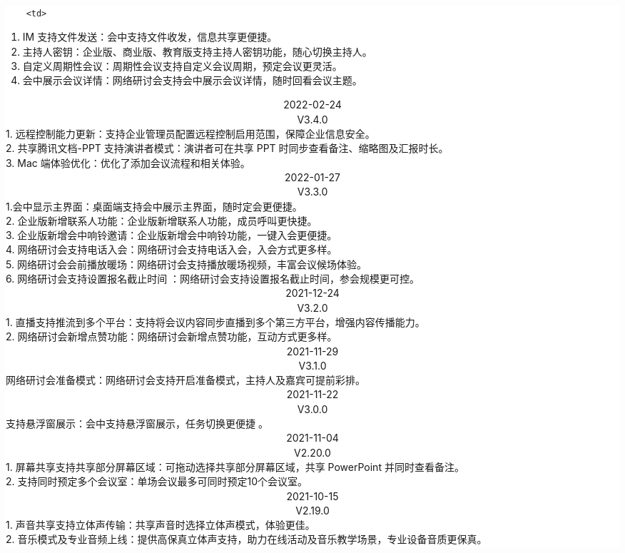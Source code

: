 		<td>
1. IM 支持文件发送：会中支持文件收发，信息共享更便捷。<br>
2. 主持人密钥：企业版、商业版、教育版支持主持人密钥功能，随心切换主持人。<br>
3. 自定义周期性会议：周期性会议支持自定义会议周期，预定会议更灵活。<br>
4. 会中展示会议详情：网络研讨会支持会中展示会议详情，随时回看会议主题。
		</td>
<td><center>2022-02-24</center></td>
	</tr>
<tr>
		<td><center>V3.4.0</center></td>
			<td>
1. 远程控制能力更新：支持企业管理员配置远程控制启用范围，保障企业信息安全。<br>
2. 共享腾讯文档-PPT 支持演讲者模式：演讲者可在共享 PPT 时同步查看备注、缩略图及汇报时长。<br>
3. Mac 端体验优化：优化了添加会议流程和相关体验。
</td>
<td><center>2022-01-27</center></td>
	</tr>
<tr>
		<td><center> V3.3.0</center></td>
			<td>
1.会中显示主界面：桌面端支持会中展示主界面，随时定会更便捷。
<br>2. 企业版新增联系人功能：企业版新增联系人功能，成员呼叫更快捷。
<br>3. 企业版新增会中响铃邀请：企业版新增会中响铃功能，一键入会更便捷。
<br>4. 网络研讨会支持电话入会：网络研讨会支持电话入会，入会方式更多样。
<br>5. 网络研讨会会前播放暖场：网络研讨会支持播放暖场视频，丰富会议候场体验。
<br>6. 网络研讨会支持设置报名截止时间 ：网络研讨会支持设置报名截止时间，参会规模更可控。
</td>
<td><center>2021-12-24</center></td>
	</tr>
	<tr>
			<td><center> V3.2.0</center></td>
			<td>
1. 直播支持推流到多个平台：支持将会议内容同步直播到多个第三方平台，增强内容传播能力。<br>
2. 网络研讨会新增点赞功能：网络研讨会新增点赞功能，互动方式更多样。
</td>
<td><center>2021-11-29</center></td>
	</tr>
	<tr>
<td><center> V3.1.0</center></td>
	<td>
网络研讨会准备模式：网络研讨会支持开启准备模式，主持人及嘉宾可提前彩排。
</td>
<td><center>2021-11-22</center></td>
</tr>
<tr>
	<td><center> V3.0.0</center></td>
	<td>
支持悬浮窗展示：会中支持悬浮窗展示，任务切换更便捷 。
</td>
<td><center>2021-11-04</center></td>
</tr>
		<tr>
	<td><center> V2.20.0</center></td>
	<td>
1. 屏幕共享支持共享部分屏幕区域：可拖动选择共享部分屏幕区域，共享 PowerPoint 并同时查看备注。<br>
2. 支持同时预定多个会议室：单场会议最多可同时预定10个会议室。
</td>
<td><center>2021-10-15</center></td>
</tr>
		<tr>
	<td><center> V2.19.0</center></td>
	<td>
1. 声音共享支持立体声传输：共享声音时选择立体声模式，体验更佳。<br>
2. 音乐模式及专业音频上线：提供高保真立体声支持，助力在线活动及音乐教学场景，专业设备音质更保真。<br>